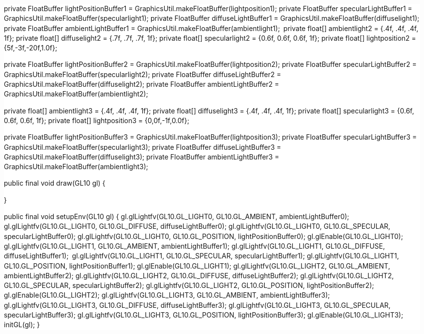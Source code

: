 private FloatBuffer lightPositionBuffer1 =
GraphicsUtil.makeFloatBuffer(lightposition1);
private FloatBuffer specularLightBuffer1 =
GraphicsUtil.makeFloatBuffer(specularlight1);
private FloatBuffer diffuseLightBuffer1 =
GraphicsUtil.makeFloatBuffer(diffuselight1);
private FloatBuffer ambientLightBuffer1 =
GraphicsUtil.makeFloatBuffer(ambientlight1);` `private float[] ambientlight2 = {.4f, .4f, .4f, 1f};
private float[] diffuselight2 = {.7f, .7f, .7f, 1f};
private float[] specularlight2 = {0.6f, 0.6f, 0.6f, 1f};
private float[] lightposition2 = {5f,-3f,-20f,1.0f};

private FloatBuffer lightPositionBuffer2 =
GraphicsUtil.makeFloatBuffer(lightposition2);
private FloatBuffer specularLightBuffer2 =
GraphicsUtil.makeFloatBuffer(specularlight2);
private FloatBuffer diffuseLightBuffer2 =
GraphicsUtil.makeFloatBuffer(diffuselight2);
private FloatBuffer ambientLightBuffer2 =
GraphicsUtil.makeFloatBuffer(ambientlight2);

private float[] ambientlight3 = {.4f, .4f, .4f, 1f};
private float[] diffuselight3 = {.4f, .4f, .4f, 1f};
private float[] specularlight3 = {0.6f, 0.6f, 0.6f, 1f};
private float[] lightposition3 = {0,0f,-1f,0.0f};

private FloatBuffer lightPositionBuffer3 =
GraphicsUtil.makeFloatBuffer(lightposition3);
private FloatBuffer specularLightBuffer3 =
GraphicsUtil.makeFloatBuffer(specularlight3);
private FloatBuffer diffuseLightBuffer3 =
GraphicsUtil.makeFloatBuffer(diffuselight3);
private FloatBuffer ambientLightBuffer3 =
GraphicsUtil.makeFloatBuffer(ambientlight3);

public final void draw(GL10 gl) {

}

public final void setupEnv(GL10 gl) {
gl.glLightfv(GL10.GL_LIGHT0, GL10.GL_AMBIENT, ambientLightBuffer0);
gl.glLightfv(GL10.GL_LIGHT0, GL10.GL_DIFFUSE, diffuseLightBuffer0);
gl.glLightfv(GL10.GL_LIGHT0, GL10.GL_SPECULAR, specularLightBuffer0);
gl.glLightfv(GL10.GL_LIGHT0, GL10.GL_POSITION, lightPositionBuffer0);
gl.glEnable(GL10.GL_LIGHT0);
gl.glLightfv(GL10.GL_LIGHT1, GL10.GL_AMBIENT, ambientLightBuffer1);
gl.glLightfv(GL10.GL_LIGHT1, GL10.GL_DIFFUSE, diffuseLightBuffer1);` `gl.glLightfv(GL10.GL_LIGHT1, GL10.GL_SPECULAR, specularLightBuffer1);
gl.glLightfv(GL10.GL_LIGHT1, GL10.GL_POSITION, lightPositionBuffer1);
gl.glEnable(GL10.GL_LIGHT1);
gl.glLightfv(GL10.GL_LIGHT2, GL10.GL_AMBIENT, ambientLightBuffer2);
gl.glLightfv(GL10.GL_LIGHT2, GL10.GL_DIFFUSE, diffuseLightBuffer2);
gl.glLightfv(GL10.GL_LIGHT2, GL10.GL_SPECULAR, specularLightBuffer2);
gl.glLightfv(GL10.GL_LIGHT2, GL10.GL_POSITION, lightPositionBuffer2);
gl.glEnable(GL10.GL_LIGHT2);
gl.glLightfv(GL10.GL_LIGHT3, GL10.GL_AMBIENT, ambientLightBuffer3);
gl.glLightfv(GL10.GL_LIGHT3, GL10.GL_DIFFUSE, diffuseLightBuffer3);
gl.glLightfv(GL10.GL_LIGHT3, GL10.GL_SPECULAR, specularLightBuffer3);
gl.glLightfv(GL10.GL_LIGHT3, GL10.GL_POSITION, lightPositionBuffer3);
gl.glEnable(GL10.GL_LIGHT3);
initGL(gl);
}

